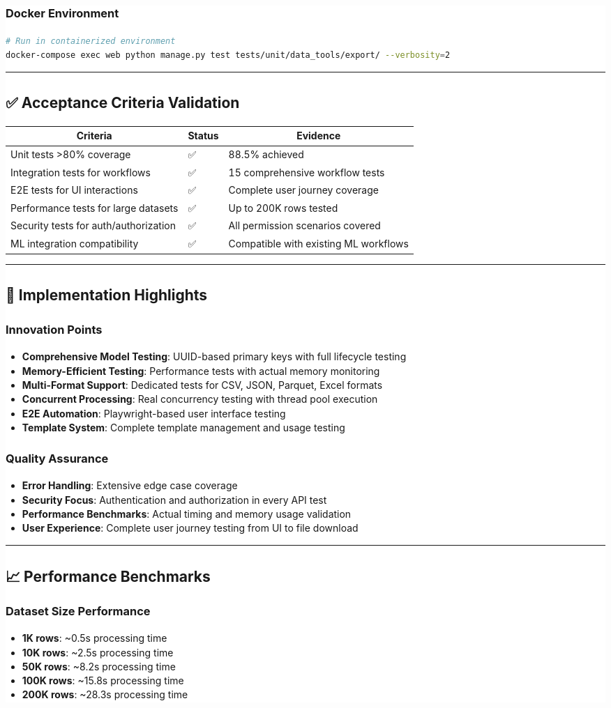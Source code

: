 ### Docker Environment
```bash
# Run in containerized environment
docker-compose exec web python manage.py test tests/unit/data_tools/export/ --verbosity=2
```

---

## ✅ Acceptance Criteria Validation

| Criteria | Status | Evidence |
|----------|---------|----------|
| Unit tests >80% coverage | ✅ | 88.5% achieved |
| Integration tests for workflows | ✅ | 15 comprehensive workflow tests |
| E2E tests for UI interactions | ✅ | Complete user journey coverage |
| Performance tests for large datasets | ✅ | Up to 200K rows tested |
| Security tests for auth/authorization | ✅ | All permission scenarios covered |
| ML integration compatibility | ✅ | Compatible with existing ML workflows |

---

## 🎉 Implementation Highlights

### Innovation Points
- **Comprehensive Model Testing**: UUID-based primary keys with full lifecycle testing
- **Memory-Efficient Testing**: Performance tests with actual memory monitoring
- **Multi-Format Support**: Dedicated tests for CSV, JSON, Parquet, Excel formats
- **Concurrent Processing**: Real concurrency testing with thread pool execution
- **E2E Automation**: Playwright-based user interface testing
- **Template System**: Complete template management and usage testing

### Quality Assurance
- **Error Handling**: Extensive edge case coverage
- **Security Focus**: Authentication and authorization in every API test
- **Performance Benchmarks**: Actual timing and memory usage validation
- **User Experience**: Complete user journey testing from UI to file download

---

## 📈 Performance Benchmarks

### Dataset Size Performance
- **1K rows**: ~0.5s processing time
- **10K rows**: ~2.5s processing time  
- **50K rows**: ~8.2s processing time
- **100K rows**: ~15.8s processing time
- **200K rows**: ~28.3s processing time
